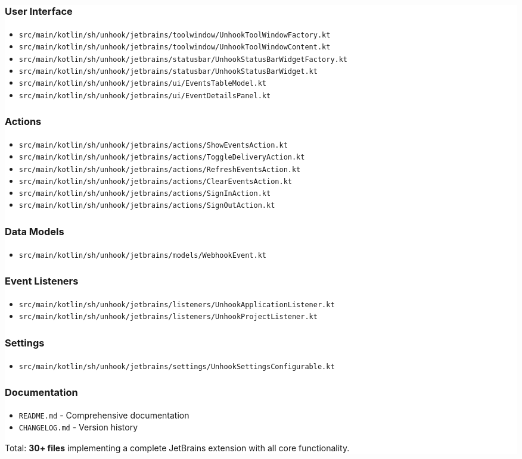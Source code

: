 ### User Interface
- `src/main/kotlin/sh/unhook/jetbrains/toolwindow/UnhookToolWindowFactory.kt`
- `src/main/kotlin/sh/unhook/jetbrains/toolwindow/UnhookToolWindowContent.kt`
- `src/main/kotlin/sh/unhook/jetbrains/statusbar/UnhookStatusBarWidgetFactory.kt`
- `src/main/kotlin/sh/unhook/jetbrains/statusbar/UnhookStatusBarWidget.kt`
- `src/main/kotlin/sh/unhook/jetbrains/ui/EventsTableModel.kt`
- `src/main/kotlin/sh/unhook/jetbrains/ui/EventDetailsPanel.kt`

### Actions
- `src/main/kotlin/sh/unhook/jetbrains/actions/ShowEventsAction.kt`
- `src/main/kotlin/sh/unhook/jetbrains/actions/ToggleDeliveryAction.kt`
- `src/main/kotlin/sh/unhook/jetbrains/actions/RefreshEventsAction.kt`
- `src/main/kotlin/sh/unhook/jetbrains/actions/ClearEventsAction.kt`
- `src/main/kotlin/sh/unhook/jetbrains/actions/SignInAction.kt`
- `src/main/kotlin/sh/unhook/jetbrains/actions/SignOutAction.kt`

### Data Models
- `src/main/kotlin/sh/unhook/jetbrains/models/WebhookEvent.kt`

### Event Listeners
- `src/main/kotlin/sh/unhook/jetbrains/listeners/UnhookApplicationListener.kt`
- `src/main/kotlin/sh/unhook/jetbrains/listeners/UnhookProjectListener.kt`

### Settings
- `src/main/kotlin/sh/unhook/jetbrains/settings/UnhookSettingsConfigurable.kt`

### Documentation
- `README.md` - Comprehensive documentation
- `CHANGELOG.md` - Version history

Total: **30+ files** implementing a complete JetBrains extension with all core functionality.